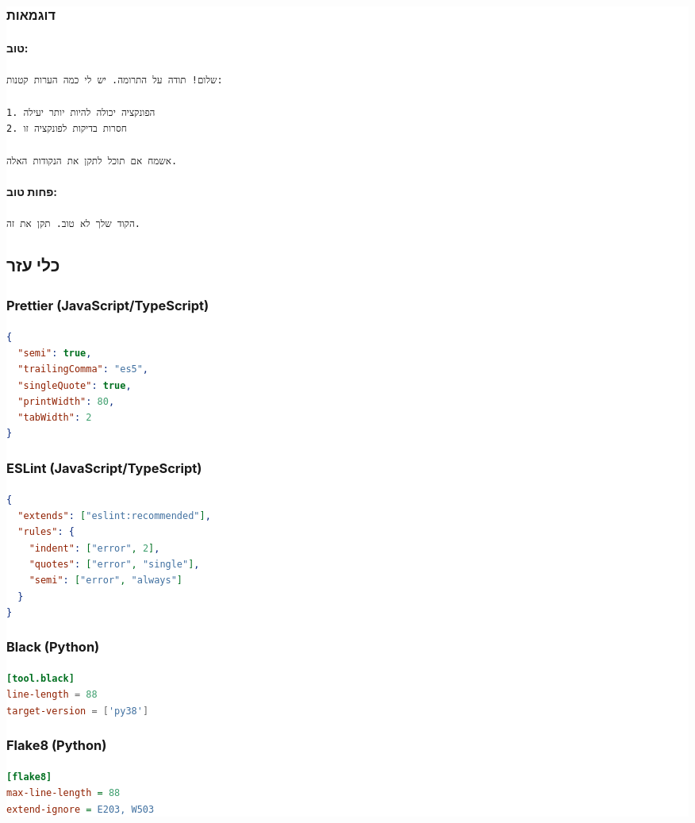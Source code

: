### דוגמאות

#### טוב:
```
שלום! תודה על התרומה. יש לי כמה הערות קטנות:

1. הפונקציה יכולה להיות יותר יעילה
2. חסרות בדיקות לפונקציה זו

אשמח אם תוכל לתקן את הנקודות האלה.
```

#### פחות טוב:
```
הקוד שלך לא טוב. תקן את זה.
```

## כלי עזר

### Prettier (JavaScript/TypeScript)
```json
{
  "semi": true,
  "trailingComma": "es5",
  "singleQuote": true,
  "printWidth": 80,
  "tabWidth": 2
}
```

### ESLint (JavaScript/TypeScript)
```json
{
  "extends": ["eslint:recommended"],
  "rules": {
    "indent": ["error", 2],
    "quotes": ["error", "single"],
    "semi": ["error", "always"]
  }
}
```

### Black (Python)
```toml
[tool.black]
line-length = 88
target-version = ['py38']
```

### Flake8 (Python)
```ini
[flake8]
max-line-length = 88
extend-ignore = E203, W503
```
